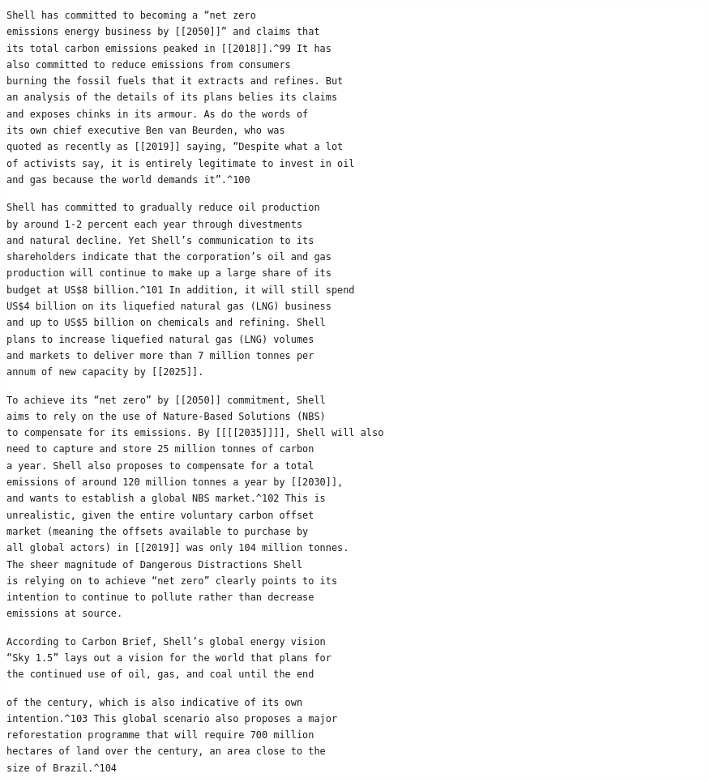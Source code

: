 ```
Shell has committed to becoming a “net zero
emissions energy business by [[2050]]” and claims that
its total carbon emissions peaked in [[2018]].^99 It has
also committed to reduce emissions from consumers
burning the fossil fuels that it extracts and refines. But
an analysis of the details of its plans belies its claims
and exposes chinks in its armour. As do the words of
its own chief executive Ben van Beurden, who was
quoted as recently as [[2019]] saying, “Despite what a lot
of activists say, it is entirely legitimate to invest in oil
and gas because the world demands it”.^100
```

```
Shell has committed to gradually reduce oil production
by around 1-2 percent each year through divestments
and natural decline. Yet Shell’s communication to its
shareholders indicate that the corporation’s oil and gas
production will continue to make up a large share of its
budget at US$8 billion.^101 In addition, it will still spend
US$4 billion on its liquefied natural gas (LNG) business
and up to US$5 billion on chemicals and refining. Shell
plans to increase liquefied natural gas (LNG) volumes
and markets to deliver more than 7 million tonnes per
annum of new capacity by [[2025]].
```

```
To achieve its “net zero” by [[2050]] commitment, Shell
aims to rely on the use of Nature-Based Solutions (NBS)
to compensate for its emissions. By [[[[2035]]]], Shell will also
need to capture and store 25 million tonnes of carbon
a year. Shell also proposes to compensate for a total
emissions of around 120 million tonnes a year by [[2030]],
and wants to establish a global NBS market.^102 This is
unrealistic, given the entire voluntary carbon offset
market (meaning the offsets available to purchase by
all global actors) in [[2019]] was only 104 million tonnes.
The sheer magnitude of Dangerous Distractions Shell
is relying on to achieve “net zero” clearly points to its
intention to continue to pollute rather than decrease
emissions at source.
```

```
According to Carbon Brief, Shell’s global energy vision
“Sky 1.5” lays out a vision for the world that plans for
the continued use of oil, gas, and coal until the end
```

```
of the century, which is also indicative of its own
intention.^103 This global scenario also proposes a major
reforestation programme that will require 700 million
hectares of land over the century, an area close to the
size of Brazil.^104
```
